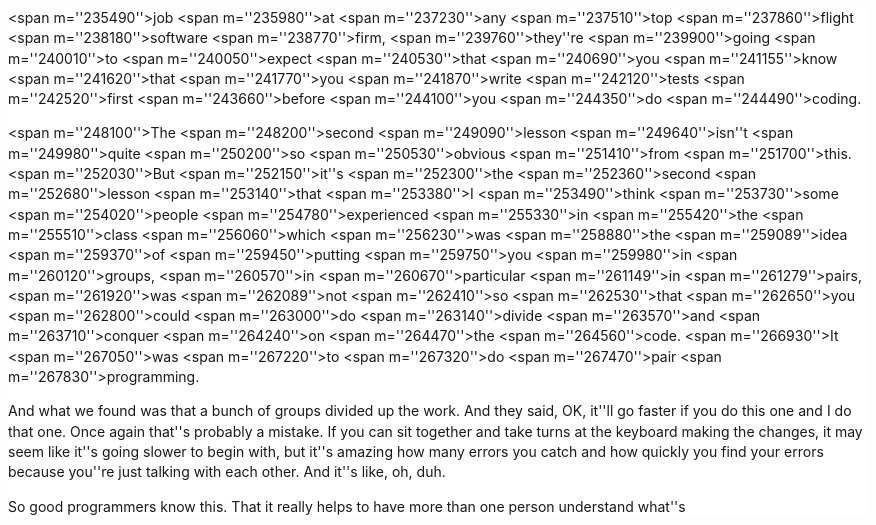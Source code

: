   <span m=''235490''>job</span> <span m=''235980''>at</span> <span m=''237230''>any</span>
  <span m=''237510''>top</span> <span m=''237860''>flight</span> <span m=''238180''>software</span>
  <span m=''238770''>firm,</span> <span m=''239760''>they''re</span> <span m=''239900''>going</span>
  <span m=''240010''>to</span> <span m=''240050''>expect</span> <span m=''240530''>that</span>
  <span m=''240690''>you</span> <span m=''241155''>know</span> <span m=''241620''>that</span>
  <span m=''241770''>you</span> <span m=''241870''>write</span> <span m=''242120''>tests</span>
  <span m=''242520''>first</span> <span m=''243660''>before</span> <span m=''244100''>you</span>
  <span m=''244350''>do</span> <span m=''244490''>coding.</span> </p><p><span m=''248100''>The</span>
  <span m=''248200''>second</span> <span m=''249090''>lesson</span> <span m=''249640''>isn''t</span>
  <span m=''249980''>quite</span> <span m=''250200''>so</span> <span m=''250530''>obvious</span>
  <span m=''251410''>from</span> <span m=''251700''>this.</span> <span m=''252030''>But</span>
  <span m=''252150''>it''s</span> <span m=''252300''>the</span> <span m=''252360''>second</span>
  <span m=''252680''>lesson</span> <span m=''253140''>that</span> <span m=''253380''>I</span>
  <span m=''253490''>think</span> <span m=''253730''>some</span> <span m=''254020''>people</span>
  <span m=''254780''>experienced</span> <span m=''255330''>in</span> <span m=''255420''>the</span>
  <span m=''255510''>class</span> <span m=''256060''>which</span> <span m=''256230''>was</span>
  <span m=''258880''>the</span> <span m=''259089''>idea</span> <span m=''259370''>of</span>
  <span m=''259450''>putting</span> <span m=''259750''>you</span> <span m=''259980''>in</span>
  <span m=''260120''>groups,</span> <span m=''260570''>in</span> <span m=''260670''>particular</span>
  <span m=''261149''>in</span> <span m=''261279''>pairs,</span> <span m=''261920''>was</span>
  <span m=''262089''>not</span> <span m=''262410''>so</span> <span m=''262530''>that</span>
  <span m=''262650''>you</span> <span m=''262800''>could</span> <span m=''263000''>do</span>
  <span m=''263140''>divide</span> <span m=''263570''>and</span> <span m=''263710''>conquer</span>
  <span m=''264240''>on</span> <span m=''264470''>the</span> <span m=''264560''>code.</span>
  <span m=''266930''>It</span> <span m=''267050''>was</span> <span m=''267220''>to</span>
  <span m=''267320''>do</span> <span m=''267470''>pair</span> <span m=''267830''>programming.</span>
  </p><p><span m=''269550''>And</span> <span m=''269820''>what</span> <span m=''269980''>we</span>
  <span m=''270090''>found</span> <span m=''270550''>was</span> <span m=''270820''>that</span>
  <span m=''271590''>a</span> <span m=''271680''>bunch</span> <span m=''271960''>of</span>
  <span m=''272080''>groups</span> <span m=''273380''>divided</span> <span m=''273850''>up</span>
  <span m=''274010''>the</span> <span m=''274100''>work.</span> <span m=''275540''>And</span>
  <span m=''275670''>they</span> <span m=''275770''>said,</span> <span m=''276030''>OK,</span>
  <span m=''276310''>it''ll</span> <span m=''276500''>go</span> <span m=''276660''>faster</span>
  <span m=''277220''>if</span> <span m=''277310''>you</span> <span m=''277460''>do</span>
  <span m=''277610''>this</span> <span m=''277820''>one</span> <span m=''278000''>and</span>
  <span m=''278150''>I</span> <span m=''278220''>do</span> <span m=''278350''>that</span>
  <span m=''278630''>one.</span> <span m=''279800''>Once</span> <span m=''280100''>again</span>
  <span m=''280500''>that''s</span> <span m=''280720''>probably</span> <span m=''281390''>a</span>
  <span m=''281440''>mistake.</span> <span m=''282810''>If</span> <span m=''282940''>you</span>
  <span m=''283110''>can</span> <span m=''283280''>sit</span> <span m=''283640''>together</span>
  <span m=''284200''>and</span> <span m=''284370''>take</span> <span m=''284670''>turns</span>
  <span m=''285030''>at</span> <span m=''285120''>the</span> <span m=''285220''>keyboard</span>
  <span m=''287010''>making</span> <span m=''287470''>the</span> <span m=''287560''>changes,</span>
  <span m=''288130''>it</span> <span m=''288250''>may</span> <span m=''288450''>seem</span>
  <span m=''288700''>like</span> <span m=''288910''>it''s</span> <span m=''289110''>going</span>
  <span m=''289370''>slower</span> <span m=''289810''>to</span> <span m=''289890''>begin</span>
  <span m=''290210''>with,</span> <span m=''291150''>but</span> <span m=''291270''>it''s</span>
  <span m=''291380''>amazing</span> <span m=''292030''>how</span> <span m=''292220''>many</span>
  <span m=''292540''>errors</span> <span m=''292910''>you</span> <span m=''293070''>catch</span>
  <span m=''293510''>and</span> <span m=''293580''>how</span> <span m=''293790''>quickly</span>
  <span m=''294210''>you</span> <span m=''294320''>find</span> <span m=''294700''>your</span>
  <span m=''294870''>errors</span> <span m=''296640''>because</span> <span m=''296990''>you''re</span>
  <span m=''297110''>just</span> <span m=''297890''>talking</span> <span m=''298350''>with</span>
  <span m=''298500''>each</span> <span m=''298700''>other.</span> <span m=''299560''>And</span>
  <span m=''300140''>it''s</span> <span m=''300310''>like,</span> <span m=''300560''>oh,</span>
  <span m=''300920''>duh.</span> </p><p><span m=''302990''>So</span> <span m=''304140''>good</span>
  <span m=''304420''>programmers</span> <span m=''305010''>know</span> <span m=''305230''>this.</span>
  <span m=''306860''>That</span> <span m=''307380''>it</span> <span m=''307580''>really</span>
  <span m=''307850''>helps</span> <span m=''308530''>to</span> <span m=''308610''>have</span>
  <span m=''308710''>more</span> <span m=''309010''>than</span> <span m=''309190''>one</span>
  <span m=''309460''>person</span> <span m=''310020''>understand</span> <span m=''310710''>what''s</span>